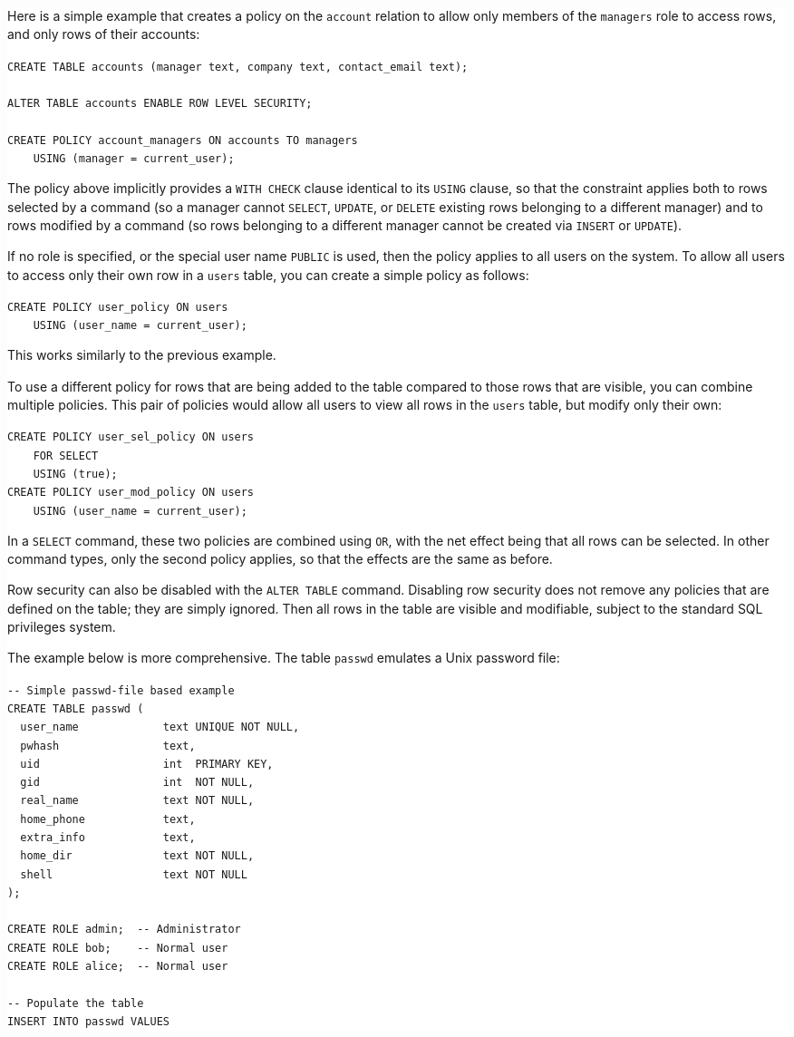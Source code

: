 Here is a simple example that creates a policy on the `account` relation to allow only members of the `managers` role to access rows, and only rows of their accounts:

```
CREATE TABLE accounts (manager text, company text, contact_email text);

ALTER TABLE accounts ENABLE ROW LEVEL SECURITY;

CREATE POLICY account_managers ON accounts TO managers
    USING (manager = current_user);
```

The policy above implicitly provides a `WITH CHECK` clause identical to its `USING` clause, so that the constraint applies both to rows selected by a command \(so a manager cannot `SELECT`, `UPDATE`, or `DELETE` existing rows belonging to a different manager\) and to rows modified by a command \(so rows belonging to a different manager cannot be created via `INSERT` or `UPDATE`\).

If no role is specified, or the special user name `PUBLIC` is used, then the policy applies to all users on the system. To allow all users to access only their own row in a `users` table, you can create a simple policy as follows:

```
CREATE POLICY user_policy ON users
    USING (user_name = current_user);
```

This works similarly to the previous example.

To use a different policy for rows that are being added to the table compared to those rows that are visible, you can combine multiple policies. This pair of policies would allow all users to view all rows in the `users` table, but modify only their own:

```
CREATE POLICY user_sel_policy ON users
    FOR SELECT
    USING (true);
CREATE POLICY user_mod_policy ON users
    USING (user_name = current_user);
```

In a `SELECT` command, these two policies are combined using `OR`, with the net effect being that all rows can be selected. In other command types, only the second policy applies, so that the effects are the same as before.

Row security can also be disabled with the `ALTER TABLE` command. Disabling row security does not remove any policies that are defined on the table; they are simply ignored. Then all rows in the table are visible and modifiable, subject to the standard SQL privileges system.

The example below is more comprehensive. The table `passwd` emulates a Unix password file:

```
-- Simple passwd-file based example
CREATE TABLE passwd (
  user_name             text UNIQUE NOT NULL,
  pwhash                text,
  uid                   int  PRIMARY KEY,
  gid                   int  NOT NULL,
  real_name             text NOT NULL,
  home_phone            text,
  extra_info            text,
  home_dir              text NOT NULL,
  shell                 text NOT NULL
);

CREATE ROLE admin;  -- Administrator
CREATE ROLE bob;    -- Normal user
CREATE ROLE alice;  -- Normal user

-- Populate the table
INSERT INTO passwd VALUES
```